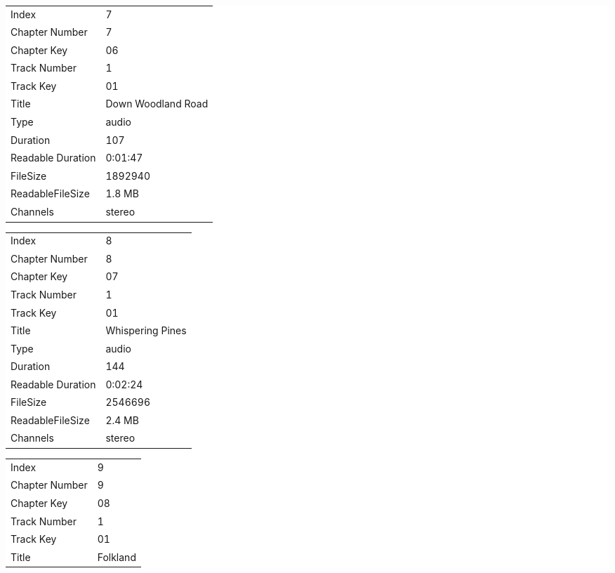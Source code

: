 |  |  |
| - | - |
| Index | 7 |
| Chapter Number | 7 |
| Chapter Key | 06 |
| Track Number | 1 |
| Track Key | 01 |
| Title | Down Woodland Road |
| Type | audio |
| Duration | 107 |
| Readable Duration | 0:01:47 |
| FileSize | 1892940 |
| ReadableFileSize | 1.8 MB |
| Channels | stereo |

|  |  |
| - | - |
| Index | 8 |
| Chapter Number | 8 |
| Chapter Key | 07 |
| Track Number | 1 |
| Track Key | 01 |
| Title | Whispering Pines |
| Type | audio |
| Duration | 144 |
| Readable Duration | 0:02:24 |
| FileSize | 2546696 |
| ReadableFileSize | 2.4 MB |
| Channels | stereo |

|  |  |
| - | - |
| Index | 9 |
| Chapter Number | 9 |
| Chapter Key | 08 |
| Track Number | 1 |
| Track Key | 01 |
| Title | Folkland |